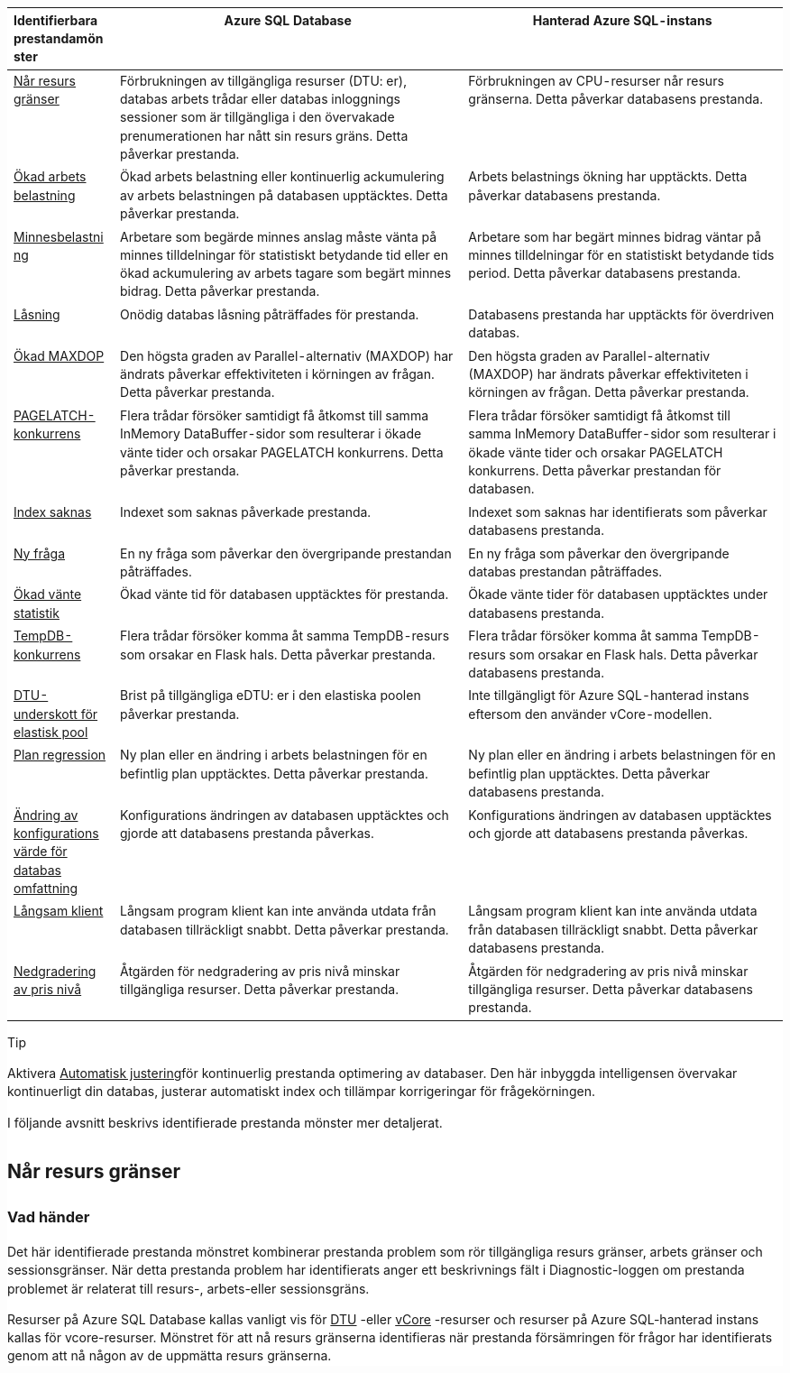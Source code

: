 | Identifierbara prestandamönster | Azure SQL Database | Hanterad Azure SQL-instans |
| :------------------- | ------------------- | ------------------- |
| [Når resurs gränser](intelligent-insights-troubleshoot-performance.md#reaching-resource-limits) | Förbrukningen av tillgängliga resurser (DTU: er), databas arbets trådar eller databas inloggnings sessioner som är tillgängliga i den övervakade prenumerationen har nått sin resurs gräns. Detta påverkar prestanda. | Förbrukningen av CPU-resurser når resurs gränserna. Detta påverkar databasens prestanda. |
| [Ökad arbets belastning](intelligent-insights-troubleshoot-performance.md#workload-increase) | Ökad arbets belastning eller kontinuerlig ackumulering av arbets belastningen på databasen upptäcktes. Detta påverkar prestanda. | Arbets belastnings ökning har upptäckts. Detta påverkar databasens prestanda. |
| [Minnesbelastning](intelligent-insights-troubleshoot-performance.md#memory-pressure) | Arbetare som begärde minnes anslag måste vänta på minnes tilldelningar för statistiskt betydande tid eller en ökad ackumulering av arbets tagare som begärt minnes bidrag. Detta påverkar prestanda. | Arbetare som har begärt minnes bidrag väntar på minnes tilldelningar för en statistiskt betydande tids period. Detta påverkar databasens prestanda. |
| [Låsning](intelligent-insights-troubleshoot-performance.md#locking) | Onödig databas låsning påträffades för prestanda. | Databasens prestanda har upptäckts för överdriven databas. |
| [Ökad MAXDOP](intelligent-insights-troubleshoot-performance.md#increased-maxdop) | Den högsta graden av Parallel-alternativ (MAXDOP) har ändrats påverkar effektiviteten i körningen av frågan. Detta påverkar prestanda. | Den högsta graden av Parallel-alternativ (MAXDOP) har ändrats påverkar effektiviteten i körningen av frågan. Detta påverkar prestanda. |
| [PAGELATCH-konkurrens](intelligent-insights-troubleshoot-performance.md#pagelatch-contention) | Flera trådar försöker samtidigt få åtkomst till samma InMemory DataBuffer-sidor som resulterar i ökade vänte tider och orsakar PAGELATCH konkurrens. Detta påverkar prestanda. | Flera trådar försöker samtidigt få åtkomst till samma InMemory DataBuffer-sidor som resulterar i ökade vänte tider och orsakar PAGELATCH konkurrens. Detta påverkar prestandan för databasen. |
| [Index saknas](intelligent-insights-troubleshoot-performance.md#missing-index) | Indexet som saknas påverkade prestanda. | Indexet som saknas har identifierats som påverkar databasens prestanda. |
| [Ny fråga](intelligent-insights-troubleshoot-performance.md#new-query) | En ny fråga som påverkar den övergripande prestandan påträffades. | En ny fråga som påverkar den övergripande databas prestandan påträffades. |
| [Ökad vänte statistik](intelligent-insights-troubleshoot-performance.md#increased-wait-statistic) | Ökad vänte tid för databasen upptäcktes för prestanda. | Ökade vänte tider för databasen upptäcktes under databasens prestanda. |
| [TempDB-konkurrens](intelligent-insights-troubleshoot-performance.md#tempdb-contention) | Flera trådar försöker komma åt samma TempDB-resurs som orsakar en Flask hals. Detta påverkar prestanda. | Flera trådar försöker komma åt samma TempDB-resurs som orsakar en Flask hals. Detta påverkar databasens prestanda. |
| [DTU-underskott för elastisk pool](intelligent-insights-troubleshoot-performance.md#elastic-pool-dtu-shortage) | Brist på tillgängliga eDTU: er i den elastiska poolen påverkar prestanda. | Inte tillgängligt för Azure SQL-hanterad instans eftersom den använder vCore-modellen. |
| [Plan regression](intelligent-insights-troubleshoot-performance.md#plan-regression) | Ny plan eller en ändring i arbets belastningen för en befintlig plan upptäcktes. Detta påverkar prestanda. | Ny plan eller en ändring i arbets belastningen för en befintlig plan upptäcktes. Detta påverkar databasens prestanda. |
| [Ändring av konfigurations värde för databas omfattning](intelligent-insights-troubleshoot-performance.md#database-scoped-configuration-value-change) | Konfigurations ändringen av databasen upptäcktes och gjorde att databasens prestanda påverkas. | Konfigurations ändringen av databasen upptäcktes och gjorde att databasens prestanda påverkas. |
| [Långsam klient](intelligent-insights-troubleshoot-performance.md#slow-client) | Långsam program klient kan inte använda utdata från databasen tillräckligt snabbt. Detta påverkar prestanda. | Långsam program klient kan inte använda utdata från databasen tillräckligt snabbt. Detta påverkar databasens prestanda. |
| [Nedgradering av pris nivå](intelligent-insights-troubleshoot-performance.md#pricing-tier-downgrade) | Åtgärden för nedgradering av pris nivå minskar tillgängliga resurser. Detta påverkar prestanda. | Åtgärden för nedgradering av pris nivå minskar tillgängliga resurser. Detta påverkar databasens prestanda. |

> [!TIP]
> Aktivera [Automatisk justering](automatic-tuning-overview.md)för kontinuerlig prestanda optimering av databaser. Den här inbyggda intelligensen övervakar kontinuerligt din databas, justerar automatiskt index och tillämpar korrigeringar för frågekörningen.
>

I följande avsnitt beskrivs identifierade prestanda mönster mer detaljerat.

## <a name="reaching-resource-limits"></a>Når resurs gränser

### <a name="what-is-happening"></a>Vad händer

Det här identifierade prestanda mönstret kombinerar prestanda problem som rör tillgängliga resurs gränser, arbets gränser och sessionsgränser. När detta prestanda problem har identifierats anger ett beskrivnings fält i Diagnostic-loggen om prestanda problemet är relaterat till resurs-, arbets-eller sessionsgräns.

Resurser på Azure SQL Database kallas vanligt vis för [DTU](service-tiers-dtu.md) -eller [vCore](service-tiers-vcore.md) -resurser och resurser på Azure SQL-hanterad instans kallas för vcore-resurser. Mönstret för att nå resurs gränserna identifieras när prestanda försämringen för frågor har identifierats genom att nå någon av de uppmätta resurs gränserna.
